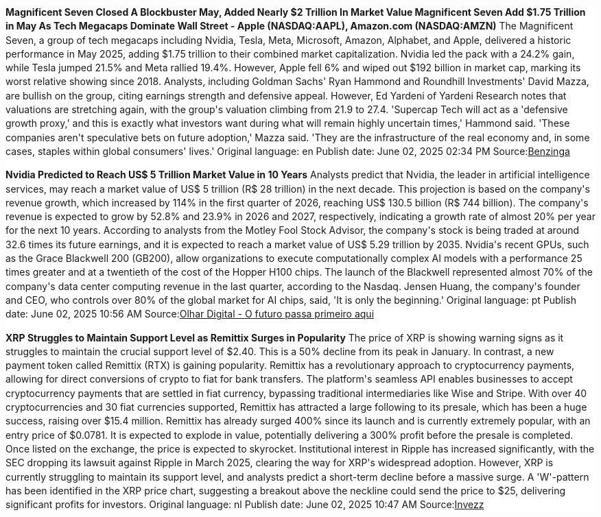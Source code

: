 **Magnificent Seven Closed A Blockbuster May, Added Nearly $2 Trillion In Market Value Magnificent Seven Add $1.75 Trillion in May As Tech Megacaps Dominate Wall Street - Apple (NASDAQ:AAPL), Amazon.com (NASDAQ:AMZN)**
The Magnificent Seven, a group of tech megacaps including Nvidia, Tesla, Meta, Microsoft, Amazon, Alphabet, and Apple, delivered a historic performance in May 2025, adding $1.75 trillion to their combined market capitalization. Nvidia led the pack with a 24.2% gain, while Tesla jumped 21.5% and Meta rallied 19.4%. However, Apple fell 6% and wiped out $192 billion in market cap, marking its worst relative showing since 2018. Analysts, including Goldman Sachs' Ryan Hammond and Roundhill Investments' David Mazza, are bullish on the group, citing earnings strength and defensive appeal. However, Ed Yardeni of Yardeni Research notes that valuations are stretching again, with the group's valuation climbing from 21.9 to 27.4. 'Supercap Tech will act as a 'defensive growth proxy,' and this is exactly what investors want during what will remain highly uncertain times,' Hammond said. 'These companies aren't speculative bets on future adoption,' Mazza said. 'They are the infrastructure of the real economy and, in some cases, staples within global consumers' lives.' 
Original language: en
Publish date: June 02, 2025 02:34 PM
Source:[Benzinga](https://www.benzinga.com/etfs/new-etfs/25/06/45722678/magnificent-seven-closed-a-blockbuster-may-added-nearly-2-trillion-in-market-value)

**Nvidia Predicted to Reach US$ 5 Trillion Market Value in 10 Years**
Analysts predict that Nvidia, the leader in artificial intelligence services, may reach a market value of US$ 5 trillion (R$ 28 trillion) in the next decade. This projection is based on the company's revenue growth, which increased by 114% in the first quarter of 2026, reaching US$ 130.5 billion (R$ 744 billion). The company's revenue is expected to grow by 52.8% and 23.9% in 2026 and 2027, respectively, indicating a growth rate of almost 20% per year for the next 10 years. According to analysts from the Motley Fool Stock Advisor, the company's stock is being traded at around 32.6 times its future earnings, and it is expected to reach a market value of US$ 5.29 trillion by 2035. Nvidia's recent GPUs, such as the Grace Blackwell 200 (GB200), allow organizations to execute computationally complex AI models with a performance 25 times greater and at a twentieth of the cost of the Hopper H100 chips. The launch of the Blackwell represented almost 70% of the company's data center computing revenue in the last quarter, according to the Nasdaq. Jensen Huang, the company's founder and CEO, who controls over 80% of the global market for AI chips, said, 'It is only the beginning.' 
Original language: pt
Publish date: June 02, 2025 10:56 AM
Source:[Olhar Digital - O futuro passa primeiro aqui](https://olhardigital.com.br/2025/06/02/pro/esta-empresa-de-ia-pode-valer-mais-de-r-28-trilhoes-em-10-anos/)

**XRP Struggles to Maintain Support Level as Remittix Surges in Popularity**
The price of XRP is showing warning signs as it struggles to maintain the crucial support level of $2.40. This is a 50% decline from its peak in January. In contrast, a new payment token called Remittix (RTX) is gaining popularity. Remittix has a revolutionary approach to cryptocurrency payments, allowing for direct conversions of crypto to fiat for bank transfers. The platform's seamless API enables businesses to accept cryptocurrency payments that are settled in fiat currency, bypassing traditional intermediaries like Wise and Stripe. With over 40 cryptocurrencies and 30 fiat currencies supported, Remittix has attracted a large following to its presale, which has been a huge success, raising over $15.4 million. Remittix has already surged 400% since its launch and is currently extremely popular, with an entry price of $0.0781. It is expected to explode in value, potentially delivering a 300% profit before the presale is completed. Once listed on the exchange, the price is expected to skyrocket. Institutional interest in Ripple has increased significantly, with the SEC dropping its lawsuit against Ripple in March 2025, clearing the way for XRP's widespread adoption. However, XRP is currently struggling to maintain its support level, and analysts predict a short-term decline before a massive surge. A 'W'-pattern has been identified in the XRP price chart, suggesting a breakout above the neckline could send the price to $25, delivering significant profits for investors.
Original language: nl
Publish date: June 02, 2025 10:47 AM
Source:[Invezz](https://invezz.com/nl/nieuws/2025/06/02/xrp-worstelt-onder-240-experts-zien-nieuw-betaaltoken-dat-blijft-schitteren/)
